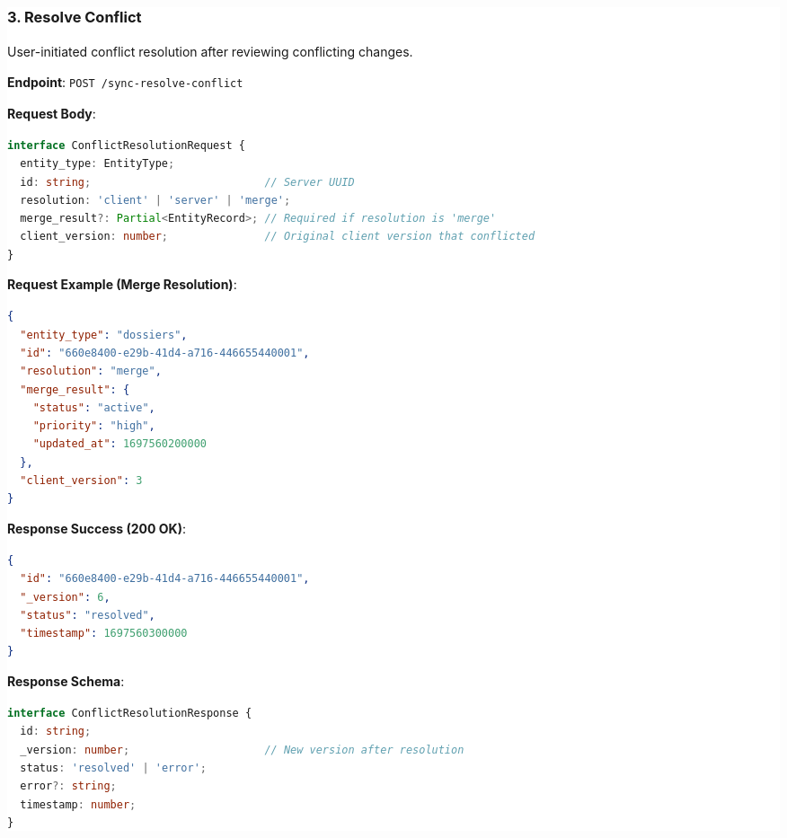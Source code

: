### 3. Resolve Conflict

User-initiated conflict resolution after reviewing conflicting changes.

**Endpoint**: `POST /sync-resolve-conflict`

**Request Body**:

```typescript
interface ConflictResolutionRequest {
  entity_type: EntityType;
  id: string;                           // Server UUID
  resolution: 'client' | 'server' | 'merge';
  merge_result?: Partial<EntityRecord>; // Required if resolution is 'merge'
  client_version: number;               // Original client version that conflicted
}
```

**Request Example (Merge Resolution)**:

```json
{
  "entity_type": "dossiers",
  "id": "660e8400-e29b-41d4-a716-446655440001",
  "resolution": "merge",
  "merge_result": {
    "status": "active",
    "priority": "high",
    "updated_at": 1697560200000
  },
  "client_version": 3
}
```

**Response Success (200 OK)**:

```json
{
  "id": "660e8400-e29b-41d4-a716-446655440001",
  "_version": 6,
  "status": "resolved",
  "timestamp": 1697560300000
}
```

**Response Schema**:

```typescript
interface ConflictResolutionResponse {
  id: string;
  _version: number;                     // New version after resolution
  status: 'resolved' | 'error';
  error?: string;
  timestamp: number;
}
```
